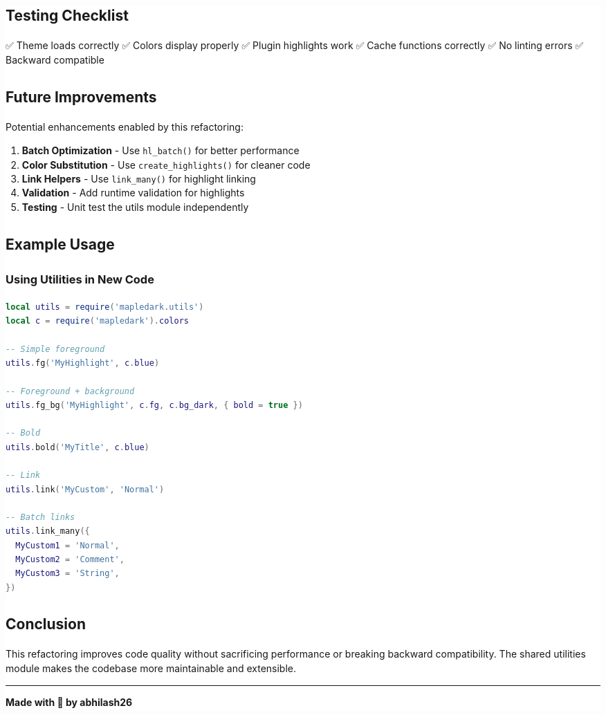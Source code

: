 ## Testing Checklist

✅ Theme loads correctly
✅ Colors display properly
✅ Plugin highlights work
✅ Cache functions correctly
✅ No linting errors
✅ Backward compatible

## Future Improvements

Potential enhancements enabled by this refactoring:

1. **Batch Optimization** - Use `hl_batch()` for better performance
2. **Color Substitution** - Use `create_highlights()` for cleaner code
3. **Link Helpers** - Use `link_many()` for highlight linking
4. **Validation** - Add runtime validation for highlights
5. **Testing** - Unit test the utils module independently

## Example Usage

### Using Utilities in New Code

```lua
local utils = require('mapledark.utils')
local c = require('mapledark').colors

-- Simple foreground
utils.fg('MyHighlight', c.blue)

-- Foreground + background
utils.fg_bg('MyHighlight', c.fg, c.bg_dark, { bold = true })

-- Bold
utils.bold('MyTitle', c.blue)

-- Link
utils.link('MyCustom', 'Normal')

-- Batch links
utils.link_many({
  MyCustom1 = 'Normal',
  MyCustom2 = 'Comment',
  MyCustom3 = 'String',
})
```

## Conclusion

This refactoring improves code quality without sacrificing performance or breaking backward compatibility. The shared utilities module makes the codebase more maintainable and extensible.

---

**Made with 🍁 by abhilash26**

